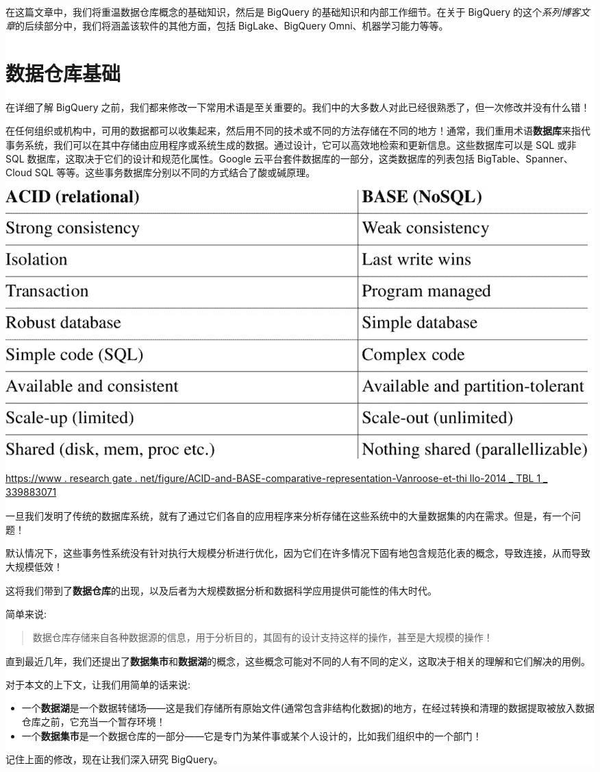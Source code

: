 在这篇文章中，我们将重温数据仓库概念的基础知识，然后是 BigQuery 的基础知识和内部工作细节。在关于 BigQuery 的这个*系列博客文章*的后续部分中，我们将涵盖该软件的其他方面，包括 BigLake、BigQuery Omni、机器学习能力等等。

# 数据仓库基础

在详细了解 BigQuery 之前，我们都来修改一下常用术语是至关重要的。我们中的大多数人对此已经很熟悉了，但一次修改并没有什么错！

在任何组织或机构中，可用的数据都可以收集起来，然后用不同的技术或不同的方法存储在不同的地方！通常，我们重用术语**数据库**来指代事务系统，我们可以在其中存储由应用程序或系统生成的数据。通过设计，它可以高效地检索和更新信息。这些数据库可以是 SQL 或非 SQL 数据库，这取决于它们的设计和规范化属性。Google 云平台套件数据库的一部分，这类数据库的列表包括 BigTable、Spanner、Cloud SQL 等等。这些事务数据库分别以不同的方式结合了酸或碱原理。

![](img/b520c199bc70861011ff24a7fe2d0df1.png)

[https://www . research gate . net/figure/ACID-and-BASE-comparative-representation-Vanroose-et-thi llo-2014 _ TBL 1 _ 339883071](https://www.researchgate.net/figure/ACID-and-BASE-comparative-representation-Vanroose-et-Thillo-2014_tbl1_339883071)

一旦我们发明了传统的数据库系统，就有了通过它们各自的应用程序来分析存储在这些系统中的大量数据集的内在需求。但是，有一个问题！

默认情况下，这些事务性系统没有针对执行大规模分析进行优化，因为它们在许多情况下固有地包含规范化表的概念，导致连接，从而导致大规模低效！

这将我们带到了**数据仓库**的出现，以及后者为大规模数据分析和数据科学应用提供可能性的伟大时代。

简单来说:

> 数据仓库存储来自各种数据源的信息，用于分析目的，其固有的设计支持这样的操作，甚至是大规模的操作！

直到最近几年，我们还提出了**数据集市**和**数据湖**的概念，这些概念可能对不同的人有不同的定义，这取决于相关的理解和它们解决的用例。

对于本文的上下文，让我们用简单的话来说:

*   一个**数据湖**是一个数据转储场——这是我们存储所有原始文件(通常包含非结构化数据)的地方，在经过转换和清理的数据提取被放入数据仓库之前，它充当一个暂存环境！
*   一个**数据集市**是一个数据仓库的一部分——它是专门为某件事或某个人设计的，比如我们组织中的一个部门！

记住上面的修改，现在让我们深入研究 BigQuery。

